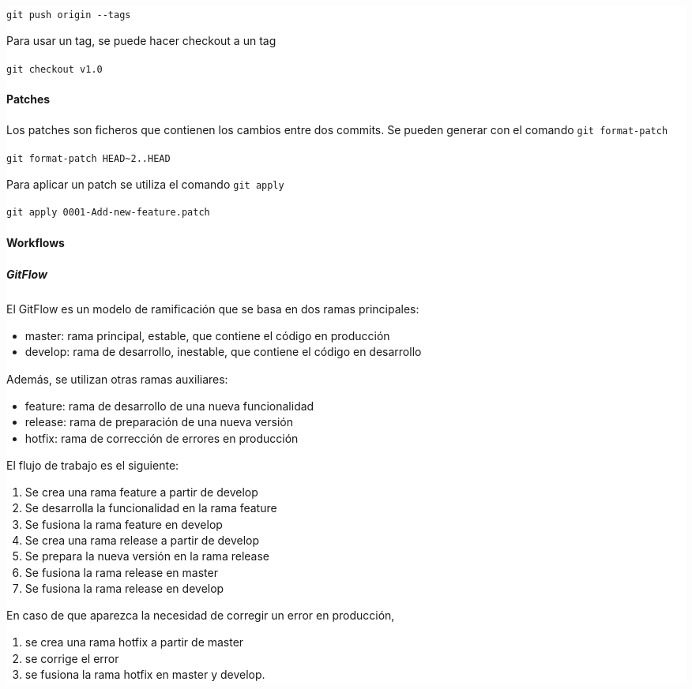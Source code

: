 ```shell
git push origin --tags
```

Para usar un tag, se puede hacer checkout a un tag

```shell
git checkout v1.0
```

#### Patches

Los patches son ficheros que contienen los cambios entre dos commits. Se pueden generar con el comando `git format-patch`

```shell
git format-patch HEAD~2..HEAD
```

Para aplicar un patch se utiliza el comando `git apply`

```shell
git apply 0001-Add-new-feature.patch
```

#### Workflows

##### GitFlow

El GitFlow es un modelo de ramificación que se basa en dos ramas principales:

- master: rama principal, estable, que contiene el código en producción
- develop: rama de desarrollo, inestable, que contiene el código en desarrollo

Además, se utilizan otras ramas auxiliares:

- feature: rama de desarrollo de una nueva funcionalidad
- release: rama de preparación de una nueva versión
- hotfix: rama de corrección de errores en producción

El flujo de trabajo es el siguiente:

1. Se crea una rama feature a partir de develop
2. Se desarrolla la funcionalidad en la rama feature
3. Se fusiona la rama feature en develop
4. Se crea una rama release a partir de develop
5. Se prepara la nueva versión en la rama release
6. Se fusiona la rama release en master
7. Se fusiona la rama release en develop

En caso de que aparezca la necesidad de corregir un error en producción,

1. se crea una rama hotfix a partir de master
2. se corrige el error
3. se fusiona la rama hotfix en master y develop.
